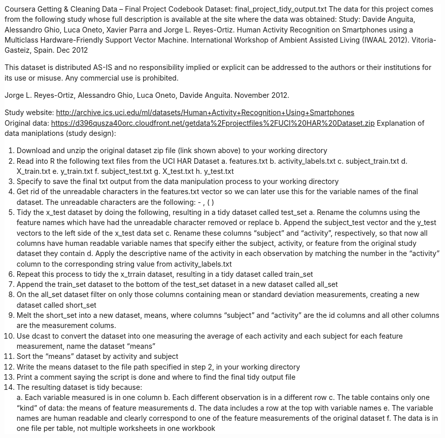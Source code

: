 Coursera Getting & Cleaning Data – Final Project Codebook
Dataset: 	final_project_tidy_output.txt
The data for this project comes from the following study whose full description is available at the site where the data was obtained:
Study:	Davide Anguita, Alessandro Ghio, Luca Oneto, Xavier Parra and Jorge L. Reyes-Ortiz. Human Activity Recognition on Smartphones using a Multiclass Hardware-Friendly Support Vector Machine. International Workshop of Ambient Assisted Living (IWAAL 2012). Vitoria-Gasteiz, Spain. Dec 2012

This dataset is distributed AS-IS and no responsibility implied or explicit can be addressed to the authors or their institutions for its use or misuse. Any commercial use is prohibited.

Jorge L. Reyes-Ortiz, Alessandro Ghio, Luca Oneto, Davide Anguita. November 2012.

Study website:	http://archive.ics.uci.edu/ml/datasets/Human+Activity+Recognition+Using+Smartphones  
Original data:	https://d396qusza40orc.cloudfront.net/getdata%2Fprojectfiles%2FUCI%20HAR%20Dataset.zip
Explanation of data maniplations (study design):
1.	Download and unzip the original dataset zip file (link shown above) to your working directory
2. Read into R the following text files from the UCI HAR Dataset
a.	features.txt
b.	activity_labels.txt
c.	subject_train.txt
d.	X_train.txt
e.	y_train.txt
f.	subject_test.txt
g.	X_test.txt
h.	y_test.txt
2.	Specify to save the final txt output from the data manipulation process to your working directory
3.	Get rid of the unreadable characters in the features.txt vector so we can later use this for the variable names of the final dataset.  The unreadable characters are the following: -   ,   (   )
4.	Tidy the x_test dataset by doing the following, resulting in a tidy dataset called test_set 
a.	Rename the columns using the feature names which have had the unreadable character removed or replace
b.	Append the subject_test vector and the y_test vectors to the left side of the x_test data set
c.	Rename these columns “subject” and “activity”, respectively, so that now all columns have human readable variable names that specify either the subject, activity, or feature from the original study dataset they contain
d.	Apply the descriptive name of the activity in each observation by matching the number in the “activity” column to the corresponding string value from activity_labels.txt
5.	Repeat this process to tidy the x_trrain dataset, resulting in a tidy dataset called train_set
6.	Append the train_set dataset to the bottom of the test_set dataset in a new dataset called all_set
7.	On the all_set dataset filter on only those columns containing mean or standard deviation measurements, creating a new dataset called short_set
8.	Melt the short_set into a new dataset, means, where columns “subject” and “activity” are the id columns and all other columns are the measurement colums.
9.	Use dcast to convert the dataset into one measuring the average of each activity and each subject for each feature measurement, name the dataset “means”
10.	Sort the “means” dataset by activity and subject
11.	Write the means dataset to the file path specified in step 2, in your working directory
12. Print a comment saying the script is done and where to find the final tidy output file
12.	The resulting dataset is tidy because:	
a.	Each variable measured is in one column
b.	Each different observation is in a different row
c.	The table contains only one “kind” of data: the means of feature measurements
d.	The data includes a row at the top with variable names
e.	The variable names are human readable and clearly correspond to one of the feature measurements of the original dataset
f.	The data is in one file per table, not multiple worksheets in one workbook
